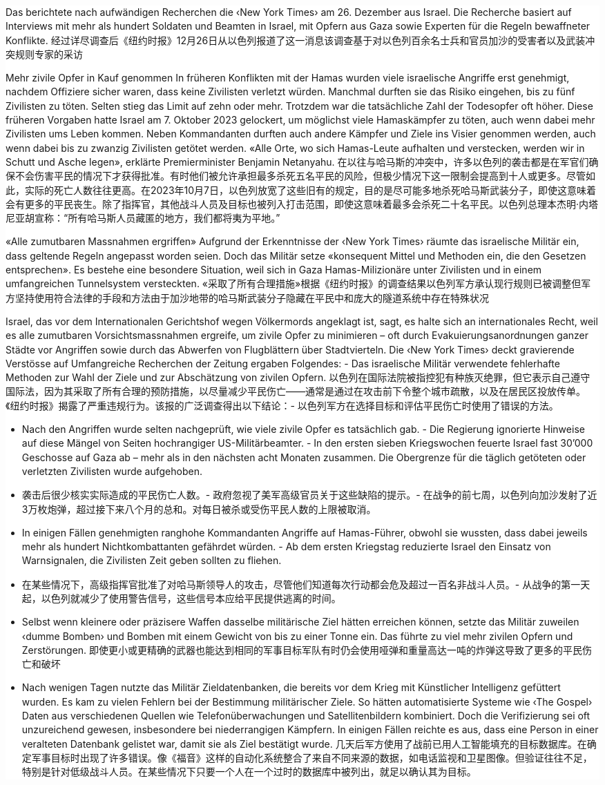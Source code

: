 Das berichtete nach aufwändigen Recherchen die ‹New York Times› am 26. Dezember aus Israel. Die Recherche basiert auf Interviews mit mehr als hundert Soldaten und Beamten in Israel, mit Opfern aus Gaza sowie Experten für die Regeln bewaffneter Konflikte.
经过详尽调查后《纽约时报》12月26日从以色列报道了这一消息该调查基于对以色列百余名士兵和官员加沙的受害者以及武装冲突规则专家的采访

Mehr zivile Opfer in Kauf genommen In früheren Konflikten mit der Hamas wurden viele israelische Angriffe erst genehmigt, nachdem Offiziere sicher waren, dass keine Zivilisten verletzt würden. Manchmal durften sie das Risiko eingehen, bis zu fünf Zivilisten zu töten. Selten stieg das Limit auf zehn oder mehr. Trotzdem war die tatsächliche Zahl der Todesopfer oft höher. Diese früheren Vorgaben hatte Israel am 7. Oktober 2023 gelockert, um möglichst viele Hamaskämpfer zu töten, auch wenn dabei mehr Zivilisten ums Leben kommen. Neben Kommandanten durften auch andere Kämpfer und Ziele ins Visier genommen werden, auch wenn dabei bis zu zwanzig Zivilisten getötet werden. «Alle Orte, wo sich Hamas-Leute aufhalten und verstecken, werden wir in Schutt und Asche legen», erklärte Premierminister Benjamin Netanyahu.
在以往与哈马斯的冲突中，许多以色列的袭击都是在军官们确保不会伤害平民的情况下才获得批准。有时他们被允许承担最多杀死五名平民的风险，但极少情况下这一限制会提高到十人或更多。尽管如此，实际的死亡人数往往更高。在2023年10月7日，以色列放宽了这些旧有的规定，目的是尽可能多地杀死哈马斯武装分子，即使这意味着会有更多的平民丧生。除了指挥官，其他战斗人员及目标也被列入打击范围，即使这意味着最多会杀死二十名平民。以色列总理本杰明·内塔尼亚胡宣称：“所有哈马斯人员藏匿的地方，我们都将夷为平地。”

«Alle zumutbaren Massnahmen ergriffen» Aufgrund der Erkenntnisse der ‹New York Times› räumte das israelische Militär ein, dass geltende Regeln angepasst worden seien. Doch das Militär setze «konsequent Mittel und Methoden ein, die den Gesetzen entsprechen». Es bestehe eine besondere Situation, weil sich in Gaza Hamas-Milizionäre unter Zivilisten und in einem umfangreichen Tunnelsystem versteckten.
«采取了所有合理措施»根据《纽约时报》的调查结果以色列军方承认现行规则已被调整但军方坚持使用符合法律的手段和方法由于加沙地带的哈马斯武装分子隐藏在平民中和庞大的隧道系统中存在特殊状况

Israel, das vor dem Internationalen Gerichtshof wegen Völkermords angeklagt ist, sagt, es halte sich an internationales Recht, weil es alle zumutbaren Vorsichtsmassnahmen ergreife, um zivile Opfer zu minimieren – oft durch Evakuierungsanordnungen ganzer Städte vor Angriffen sowie durch das Abwerfen von Flugblättern über Stadtvierteln. Die ‹New York Times› deckt gravierende Verstösse auf Umfangreiche Recherchen der Zeitung ergaben Folgendes: - Das israelische Militär verwendete fehlerhafte Methoden zur Wahl der Ziele und zur Abschätzung von zivilen Opfern.
以色列在国际法院被指控犯有种族灭绝罪，但它表示自己遵守国际法，因为其采取了所有合理的预防措施，以尽量减少平民伤亡——通常是通过在攻击前下令整个城市疏散，以及在居民区投放传单。《纽约时报》揭露了严重违规行为。该报的广泛调查得出以下结论：- 以色列军方在选择目标和评估平民伤亡时使用了错误的方法。

- Nach den Angriffen wurde selten nachgeprüft, wie viele zivile Opfer es tatsächlich gab. - Die Regierung ignorierte Hinweise auf diese Mängel von Seiten hochrangiger US-Militärbeamter. - In den ersten sieben Kriegswochen feuerte Israel fast 30’000 Geschosse auf Gaza ab – mehr als in den nächsten acht Monaten zusammen. Die Obergrenze für die täglich getöteten oder verletzten Zivilisten wurde aufgehoben.
- 袭击后很少核实实际造成的平民伤亡人数。- 政府忽视了美军高级官员关于这些缺陷的提示。- 在战争的前七周，以色列向加沙发射了近3万枚炮弹，超过接下来八个月的总和。对每日被杀或受伤平民人数的上限被取消。

- In einigen Fällen genehmigten ranghohe Kommandanten Angriffe auf Hamas-Führer, obwohl sie wussten, dass dabei jeweils mehr als hundert Nichtkombattanten gefährdet würden. - Ab dem ersten Kriegstag reduzierte Israel den Einsatz von Warnsignalen, die Zivilisten Zeit geben sollten zu fliehen.
- 在某些情况下，高级指挥官批准了对哈马斯领导人的攻击，尽管他们知道每次行动都会危及超过一百名非战斗人员。- 从战争的第一天起，以色列就减少了使用警告信号，这些信号本应给平民提供逃离的时间。

- Selbst wenn kleinere oder präzisere Waffen dasselbe militärische Ziel hätten erreichen können, setzte das Militär zuweilen ‹dumme Bomben› und Bomben mit einem Gewicht von bis zu einer Tonne ein. Das führte zu viel mehr zivilen Opfern und Zerstörungen.
即使更小或更精确的武器也能达到相同的军事目标军队有时仍会使用哑弹和重量高达一吨的炸弹这导致了更多的平民伤亡和破坏

- Nach wenigen Tagen nutzte das Militär Zieldatenbanken, die bereits vor dem Krieg mit Künstlicher Intelligenz gefüttert wurden. Es kam zu vielen Fehlern bei der Bestimmung militärischer Ziele. So hätten automatisierte Systeme wie ‹The Gospel› Daten aus verschiedenen Quellen wie Telefonüberwachungen und Satellitenbildern kombiniert. Doch die Verifizierung sei oft unzureichend gewesen, insbesondere bei niederrangigen Kämpfern. In einigen Fällen reichte es aus, dass eine Person in einer veralteten Datenbank gelistet war, damit sie als Ziel bestätigt wurde.
几天后军方使用了战前已用人工智能填充的目标数据库。在确定军事目标时出现了许多错误。像《福音》这样的自动化系统整合了来自不同来源的数据，如电话监视和卫星图像。但验证往往不足，特别是针对低级战斗人员。在某些情况下只要一个人在一个过时的数据库中被列出，就足以确认其为目标。
